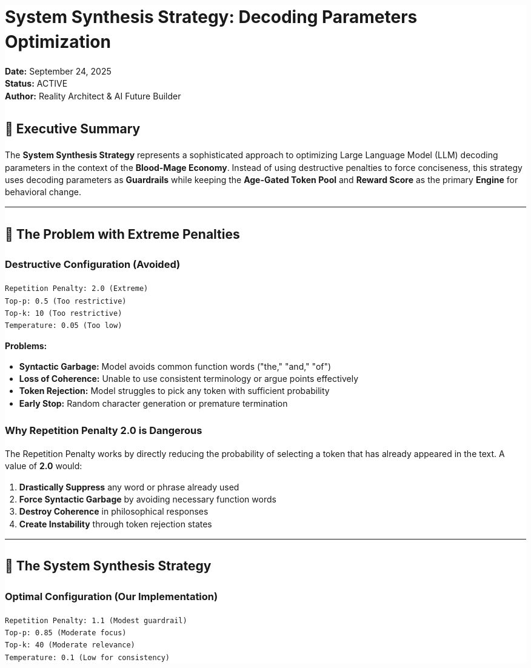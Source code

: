 # System Synthesis Strategy: Decoding Parameters Optimization
**Date:** September 24, 2025  
**Status:** ACTIVE  
**Author:** Reality Architect & AI Future Builder  

## 🧠 Executive Summary

The **System Synthesis Strategy** represents a sophisticated approach to optimizing Large Language Model (LLM) decoding parameters in the context of the **Blood-Mage Economy**. Instead of using destructive penalties to force conciseness, this strategy uses decoding parameters as **Guardrails** while keeping the **Age-Gated Token Pool** and **Reward Score** as the primary **Engine** for behavioral change.

---

## 🔬 The Problem with Extreme Penalties

### Destructive Configuration (Avoided)
```
Repetition Penalty: 2.0 (Extreme)
Top-p: 0.5 (Too restrictive)
Top-k: 10 (Too restrictive)
Temperature: 0.05 (Too low)
```

**Problems:**
- **Syntactic Garbage:** Model avoids common function words ("the," "and," "of")
- **Loss of Coherence:** Unable to use consistent terminology or argue points effectively
- **Token Rejection:** Model struggles to pick any token with sufficient probability
- **Early Stop:** Random character generation or premature termination

### Why Repetition Penalty 2.0 is Dangerous

The Repetition Penalty works by directly reducing the probability of selecting a token that has already appeared in the text. A value of **2.0** would:

1. **Drastically Suppress** any word or phrase already used
2. **Force Syntactic Garbage** by avoiding necessary function words
3. **Destroy Coherence** in philosophical responses
4. **Create Instability** through token rejection states

---

## 🎯 The System Synthesis Strategy

### Optimal Configuration (Our Implementation)
```
Repetition Penalty: 1.1 (Modest guardrail)
Top-p: 0.85 (Moderate focus)
Top-k: 40 (Moderate relevance)
Temperature: 0.1 (Low for consistency)
```
